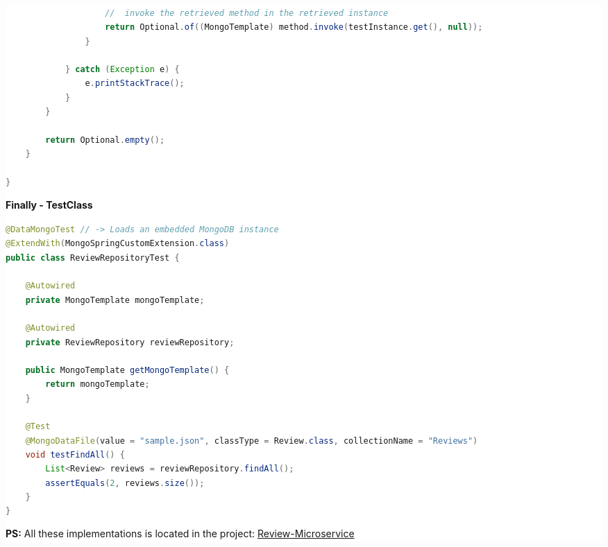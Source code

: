 ```java
                    //  invoke the retrieved method in the retrieved instance
                    return Optional.of((MongoTemplate) method.invoke(testInstance.get(), null));
                }

            } catch (Exception e) {
                e.printStackTrace();
            }
        }

        return Optional.empty();
    }

}
```
**Finally - TestClass**
```java
@DataMongoTest // -> Loads an embedded MongoDB instance
@ExtendWith(MongoSpringCustomExtension.class)
public class ReviewRepositoryTest {

    @Autowired
    private MongoTemplate mongoTemplate;

    @Autowired
    private ReviewRepository reviewRepository;

    public MongoTemplate getMongoTemplate() {
        return mongoTemplate;
    }

    @Test
    @MongoDataFile(value = "sample.json", classType = Review.class, collectionName = "Reviews")
    void testFindAll() {
        List<Review> reviews = reviewRepository.findAll();
        assertEquals(2, reviews.size());
    }
}
```

**PS:** All these implementations is located in the project: [Review-Microservice](https://github.com/AugustoCalado/Bueno-Eletronics-Ecommerce/tree/master/Review-Microservice)
